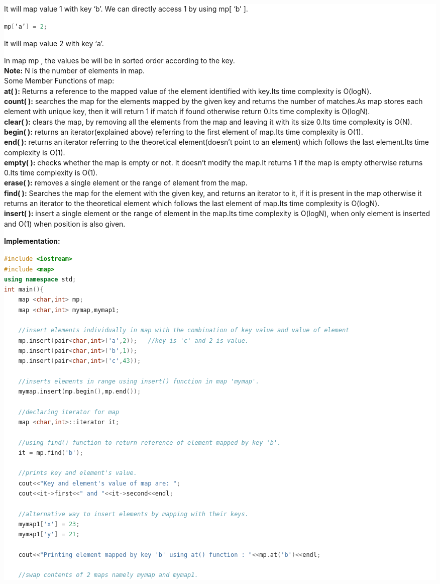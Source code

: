 It will map value 1 with key ‘b’. We can directly access 1 by using mp\[ ‘b’ \].

```cpp
mp[‘a’] = 2;
```

It will map value 2 with key ‘a’.

In map mp , the values be will be in sorted order according to the key.  
**Note:** N is the number of elements in map.  
Some Member Functions of map:  
**at\( \):** Returns a reference to the mapped value of the element identified with key.Its time complexity is O\(logN\).   
**count\( \):** searches the map for the elements mapped by the given key and returns the number of matches.As map stores each element with unique key, then it will return 1 if match if found otherwise return 0.Its time complexity is O\(logN\).   
**clear\( \):** clears the map, by removing all the elements from the map and leaving it with its size 0.Its time complexity is O\(N\).   
**begin\( \):** returns an iterator\(explained above\) referring to the first element of map.Its time complexity is O\(1\).   
**end\( \):** returns an iterator referring to the theoretical element\(doesn’t point to an element\) which follows the last element.Its time complexity is O\(1\).  
**empty\( \):** checks whether the map is empty or not. It doesn’t modify the map.It returns 1 if the map is empty otherwise returns 0.Its time complexity is O\(1\).  
**erase\( \):** removes a single element or the range of element from the map.  
**find\( \):** Searches the map for the element with the given key, and returns an iterator to it, if it is present in the map otherwise it returns an iterator to the theoretical element which follows the last element of map.Its time complexity is O\(logN\).   
**insert\( \):** insert a single element or the range of element in the map.Its time complexity is O\(logN\), when only element is inserted and O\(1\) when position is also given.

**Implementation:**

```cpp
#include <iostream>
#include <map>
using namespace std;
int main(){
    map <char,int> mp;
    map <char,int> mymap,mymap1;

    //insert elements individually in map with the combination of key value and value of element
    mp.insert(pair<char,int>('a',2));   //key is 'c' and 2 is value.
    mp.insert(pair<char,int>('b',1));
    mp.insert(pair<char,int>('c',43));

    //inserts elements in range using insert() function in map 'mymap'.
    mymap.insert(mp.begin(),mp.end());

    //declaring iterator for map
    map <char,int>::iterator it;

    //using find() function to return reference of element mapped by key 'b'.
    it = mp.find('b');

    //prints key and element's value.
    cout<<"Key and element's value of map are: ";
    cout<<it->first<<" and "<<it->second<<endl;

    //alternative way to insert elements by mapping with their keys.
    mymap1['x'] = 23;
    mymap1['y'] = 21;

    cout<<"Printing element mapped by key 'b' using at() function : "<<mp.at('b')<<endl;

    //swap contents of 2 maps namely mymap and mymap1.
```
